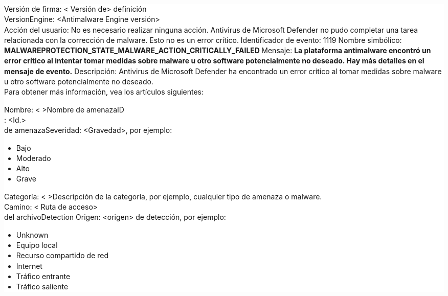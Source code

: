 <dt>Versión de firma: &lt; Versión de&gt; definición</dt> 
<dt>VersionEngine: &lt;Antimalware Engine versión&gt;</dt>
</dl>
</td>
</tr>
<tr>
<td>
Acción del usuario:
</td>
<td >
No es necesario realizar ninguna acción. Antivirus de Microsoft Defender no pudo completar una tarea relacionada con la corrección de malware. Esto no es un error crítico.
</td>
</tr>
<tr>
<th colspan="2">Identificador de evento: 1119</th>
</tr>
<tr><td>
Nombre simbólico:
</td>
<td >
<b>MALWAREPROTECTION_STATE_MALWARE_ACTION_CRITICALLY_FAILED </b>
</td>
</tr>
<tr>
<td>
Mensaje:
</td>
<td >
<b>La plataforma antimalware encontró un error crítico al intentar tomar medidas sobre malware u otro software potencialmente no deseado. Hay más detalles en el mensaje de evento.</b>
</td>
</tr>
<tr>
<td>
Descripción:
</td>
<td >
Antivirus de Microsoft Defender ha encontrado un error crítico al tomar medidas sobre malware u otro software potencialmente no deseado.<br/>Para obtener más información, vea los artículos siguientes: 
<dl>
<dt>Nombre: &lt; &gt;Nombre de amenazaID</dt>
<dt>: &lt;Id.&gt;</dt>
<dt> de amenazaSeveridad: &lt;Gravedad&gt;, por ejemplo:<ul>
<li>Bajo</li>
<li>Moderado</li>
<li>Alto</li>
<li>Grave</li>
</ul>
</dt>
<dt>Categoría: &lt; &gt;Descripción de la categoría, por ejemplo, cualquier tipo de amenaza o malware.</dt> 
<dt>Camino: &lt; Ruta de acceso&gt;</dt>
<dt> del archivoDetection Origen: &lt;origen&gt; de detección, por ejemplo:
<ul>
<li>Unknown</li>
<li>Equipo local</li>
<li>Recurso compartido de red</li>
<li>Internet</li>
<li>Tráfico entrante</li>
<li>Tráfico saliente</li>
</ul>
</dt>